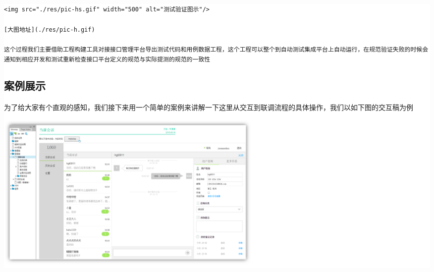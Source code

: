 	<img src="./res/pic-hs.gif" width="500" alt="测试验证图示"/>
	
	[大图地址](./res/pic-h.gif)
	
	这个过程我们主要借助工程构建工具对接接口管理平台导出测试代码和用例数据工程，这个工程可以整个到自动测试集成平台上自动运行，在规范验证失败的时候会通知到相应开发和测试重新检查接口平台定义的规范与实际提测的规范的一致性

## 案例展示

为了给大家有个直观的感知，我们接下来用一个简单的案例来讲解一下这里从交互到联调流程的具体操作，我们以如下图的交互稿为例

<img src="./res/pic_08.png" width="500" alt="交互案例展示"/>
